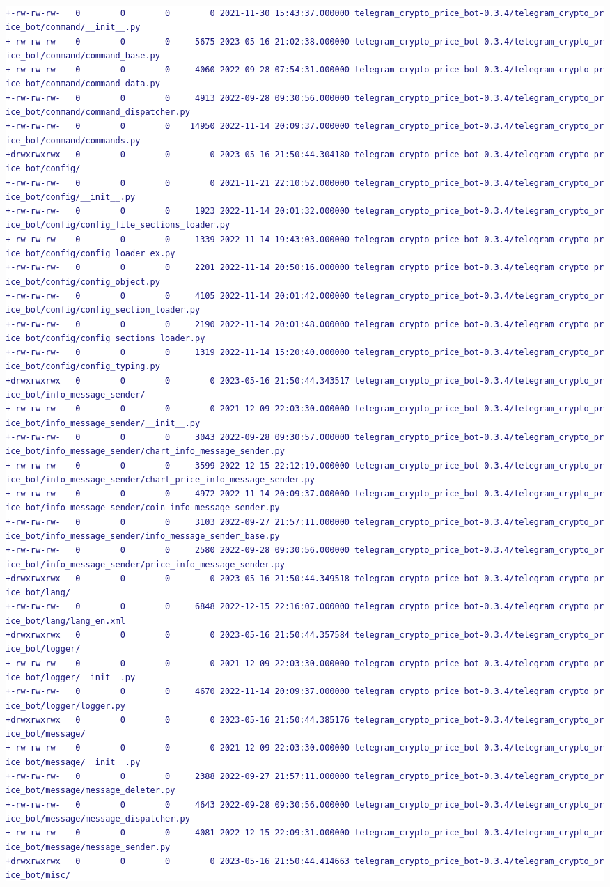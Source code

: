 ```diff
+-rw-rw-rw-   0        0        0        0 2021-11-30 15:43:37.000000 telegram_crypto_price_bot-0.3.4/telegram_crypto_price_bot/command/__init__.py
+-rw-rw-rw-   0        0        0     5675 2023-05-16 21:02:38.000000 telegram_crypto_price_bot-0.3.4/telegram_crypto_price_bot/command/command_base.py
+-rw-rw-rw-   0        0        0     4060 2022-09-28 07:54:31.000000 telegram_crypto_price_bot-0.3.4/telegram_crypto_price_bot/command/command_data.py
+-rw-rw-rw-   0        0        0     4913 2022-09-28 09:30:56.000000 telegram_crypto_price_bot-0.3.4/telegram_crypto_price_bot/command/command_dispatcher.py
+-rw-rw-rw-   0        0        0    14950 2022-11-14 20:09:37.000000 telegram_crypto_price_bot-0.3.4/telegram_crypto_price_bot/command/commands.py
+drwxrwxrwx   0        0        0        0 2023-05-16 21:50:44.304180 telegram_crypto_price_bot-0.3.4/telegram_crypto_price_bot/config/
+-rw-rw-rw-   0        0        0        0 2021-11-21 22:10:52.000000 telegram_crypto_price_bot-0.3.4/telegram_crypto_price_bot/config/__init__.py
+-rw-rw-rw-   0        0        0     1923 2022-11-14 20:01:32.000000 telegram_crypto_price_bot-0.3.4/telegram_crypto_price_bot/config/config_file_sections_loader.py
+-rw-rw-rw-   0        0        0     1339 2022-11-14 19:43:03.000000 telegram_crypto_price_bot-0.3.4/telegram_crypto_price_bot/config/config_loader_ex.py
+-rw-rw-rw-   0        0        0     2201 2022-11-14 20:50:16.000000 telegram_crypto_price_bot-0.3.4/telegram_crypto_price_bot/config/config_object.py
+-rw-rw-rw-   0        0        0     4105 2022-11-14 20:01:42.000000 telegram_crypto_price_bot-0.3.4/telegram_crypto_price_bot/config/config_section_loader.py
+-rw-rw-rw-   0        0        0     2190 2022-11-14 20:01:48.000000 telegram_crypto_price_bot-0.3.4/telegram_crypto_price_bot/config/config_sections_loader.py
+-rw-rw-rw-   0        0        0     1319 2022-11-14 15:20:40.000000 telegram_crypto_price_bot-0.3.4/telegram_crypto_price_bot/config/config_typing.py
+drwxrwxrwx   0        0        0        0 2023-05-16 21:50:44.343517 telegram_crypto_price_bot-0.3.4/telegram_crypto_price_bot/info_message_sender/
+-rw-rw-rw-   0        0        0        0 2021-12-09 22:03:30.000000 telegram_crypto_price_bot-0.3.4/telegram_crypto_price_bot/info_message_sender/__init__.py
+-rw-rw-rw-   0        0        0     3043 2022-09-28 09:30:57.000000 telegram_crypto_price_bot-0.3.4/telegram_crypto_price_bot/info_message_sender/chart_info_message_sender.py
+-rw-rw-rw-   0        0        0     3599 2022-12-15 22:12:19.000000 telegram_crypto_price_bot-0.3.4/telegram_crypto_price_bot/info_message_sender/chart_price_info_message_sender.py
+-rw-rw-rw-   0        0        0     4972 2022-11-14 20:09:37.000000 telegram_crypto_price_bot-0.3.4/telegram_crypto_price_bot/info_message_sender/coin_info_message_sender.py
+-rw-rw-rw-   0        0        0     3103 2022-09-27 21:57:11.000000 telegram_crypto_price_bot-0.3.4/telegram_crypto_price_bot/info_message_sender/info_message_sender_base.py
+-rw-rw-rw-   0        0        0     2580 2022-09-28 09:30:56.000000 telegram_crypto_price_bot-0.3.4/telegram_crypto_price_bot/info_message_sender/price_info_message_sender.py
+drwxrwxrwx   0        0        0        0 2023-05-16 21:50:44.349518 telegram_crypto_price_bot-0.3.4/telegram_crypto_price_bot/lang/
+-rw-rw-rw-   0        0        0     6848 2022-12-15 22:16:07.000000 telegram_crypto_price_bot-0.3.4/telegram_crypto_price_bot/lang/lang_en.xml
+drwxrwxrwx   0        0        0        0 2023-05-16 21:50:44.357584 telegram_crypto_price_bot-0.3.4/telegram_crypto_price_bot/logger/
+-rw-rw-rw-   0        0        0        0 2021-12-09 22:03:30.000000 telegram_crypto_price_bot-0.3.4/telegram_crypto_price_bot/logger/__init__.py
+-rw-rw-rw-   0        0        0     4670 2022-11-14 20:09:37.000000 telegram_crypto_price_bot-0.3.4/telegram_crypto_price_bot/logger/logger.py
+drwxrwxrwx   0        0        0        0 2023-05-16 21:50:44.385176 telegram_crypto_price_bot-0.3.4/telegram_crypto_price_bot/message/
+-rw-rw-rw-   0        0        0        0 2021-12-09 22:03:30.000000 telegram_crypto_price_bot-0.3.4/telegram_crypto_price_bot/message/__init__.py
+-rw-rw-rw-   0        0        0     2388 2022-09-27 21:57:11.000000 telegram_crypto_price_bot-0.3.4/telegram_crypto_price_bot/message/message_deleter.py
+-rw-rw-rw-   0        0        0     4643 2022-09-28 09:30:56.000000 telegram_crypto_price_bot-0.3.4/telegram_crypto_price_bot/message/message_dispatcher.py
+-rw-rw-rw-   0        0        0     4081 2022-12-15 22:09:31.000000 telegram_crypto_price_bot-0.3.4/telegram_crypto_price_bot/message/message_sender.py
+drwxrwxrwx   0        0        0        0 2023-05-16 21:50:44.414663 telegram_crypto_price_bot-0.3.4/telegram_crypto_price_bot/misc/
```